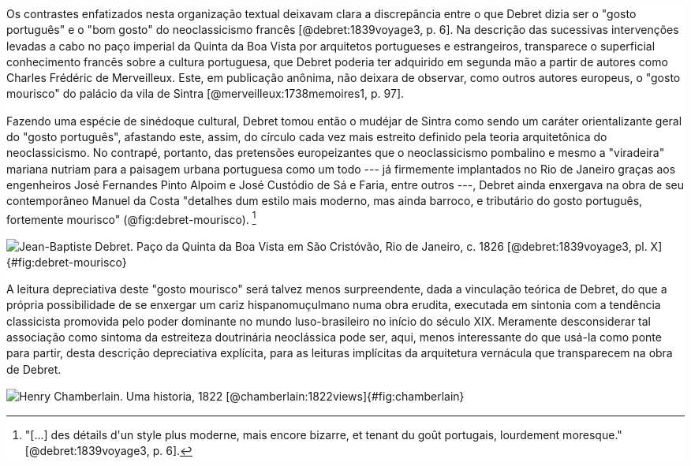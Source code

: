 Os contrastes enfatizados nesta organização textual deixavam
clara a discrepância entre o que Debret dizia ser o "gosto
português" e o "bom gosto" do neoclassicismo francês
[@debret:1839voyage3, p. 6].
Na descrição das sucessivas intervenções levadas a cabo no
paço imperial da Quinta da Boa Vista por arquitetos
portugueses e estrangeiros, transparece o superficial
conhecimento francês sobre a cultura portuguesa, que Debret
poderia ter adquirido em segunda mão a partir de autores
como Charles Frédéric de Merveilleux.
Este, em publicação anônima, não deixara de observar, como
outros autores europeus, o "gosto mourisco" do palácio da
vila de Sintra [@merveilleux:1738memoires1, p. 97].

Fazendo uma espécie de sinédoque cultural, Debret tomou
então o mudéjar de Sintra como sendo um caráter
orientalizante geral do "gosto português", afastando este,
assim, do círculo cada vez mais estreito definido pela
teoria arquitetônica do neoclassicismo.
No contrapé, portanto, das pretensões europeizantes que o
neoclassicismo pombalino e mesmo a "viradeira" mariana
nutriam para a paisagem urbana portuguesa como um todo ---
já firmemente implantados no Rio de Janeiro graças aos
engenheiros José Fernandes Pinto Alpoim e José Custódio de
Sá e Faria, entre outros ---, Debret ainda enxergava na obra
de seu contemporâneo Manuel da Costa
"detalhes dum estilo mais moderno, mas ainda barroco,
e tributário do gosto português, fortemente mourisco" (@fig:debret-mourisco).
[^citdebret1839_3_6]

[^citdebret1839_3_6]: "[...] des détails d'un style plus
moderne, mais encore bizarre, et tenant du goût portugais,
lourdement moresque." [@debret:1839voyage3, p. 6].

![Jean-Baptiste Debret. Paço da Quinta da Boa Vista em São
Cristóvão, Rio de Janeiro, c. 1826 [@debret:1839voyage3, pl. X]
](http://objdigital.bn.br/acervo_digital/div_iconografia/icon393054/icon393054_154.jpg){#fig:debret-mourisco}

A leitura depreciativa deste "gosto mourisco" será talvez
menos surpreendente, dada a vinculação teórica de Debret, do
que a própria possibilidade de se enxergar um cariz
hispanomuçulmano numa obra erudita, executada em sintonia
com a tendência classicista promovida pelo poder dominante
no mundo luso-brasileiro no início do século XIX.
Meramente desconsiderar tal associação como sintoma da
estreiteza doutrinária neoclássica pode ser, aqui, menos
interessante do que usá-la como ponte para partir, desta
descrição depreciativa explícita, para as leituras
implícitas da arquitetura vernácula que transparecem na obra
de Debret.

![Henry Chamberlain. Uma historia, 1822 [@chamberlain:1822views]
](https://upload.wikimedia.org/wikipedia/commons/thumb/c/ca/Huma_historia_(2),_da_Coleção_Brasiliana_Iconográfica.jpg/1024px-Huma_historia_(2),_da_Coleção_Brasiliana_Iconográfica.jpg){#fig:chamberlain}


[^almedina]: A terminologia urbanística de al-Ândalus
[^judiarias]: Ao contrário do ocorrido com a imediata
[^valeria]: Para uma discussão do livro de Debret versando
[^antimosarabismo]: Dentre eles, Oliveira Martins, cujo
[^revivalasturiano]: Paulo Almeida Fernandes considerou
[^einfuehlung]: @woelfflin:1948kunstgeschichtliche. A adesão